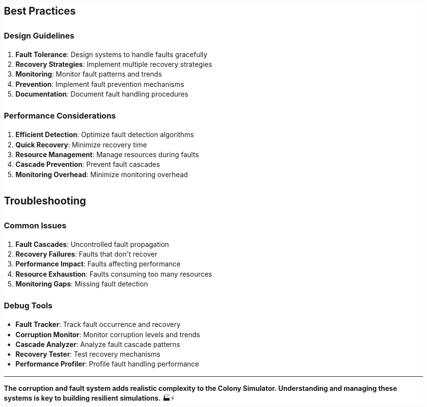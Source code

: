 ## Best Practices

### Design Guidelines

1. **Fault Tolerance**: Design systems to handle faults gracefully
2. **Recovery Strategies**: Implement multiple recovery strategies
3. **Monitoring**: Monitor fault patterns and trends
4. **Prevention**: Implement fault prevention mechanisms
5. **Documentation**: Document fault handling procedures

### Performance Considerations

1. **Efficient Detection**: Optimize fault detection algorithms
2. **Quick Recovery**: Minimize recovery time
3. **Resource Management**: Manage resources during faults
4. **Cascade Prevention**: Prevent fault cascades
5. **Monitoring Overhead**: Minimize monitoring overhead

## Troubleshooting

### Common Issues

1. **Fault Cascades**: Uncontrolled fault propagation
2. **Recovery Failures**: Faults that don't recover
3. **Performance Impact**: Faults affecting performance
4. **Resource Exhaustion**: Faults consuming too many resources
5. **Monitoring Gaps**: Missing fault detection

### Debug Tools

- **Fault Tracker**: Track fault occurrence and recovery
- **Corruption Monitor**: Monitor corruption levels and trends
- **Cascade Analyzer**: Analyze fault cascade patterns
- **Recovery Tester**: Test recovery mechanisms
- **Performance Profiler**: Profile fault handling performance

---

**The corruption and fault system adds realistic complexity to the Colony Simulator. Understanding and managing these systems is key to building resilient simulations.** 🏭⚡
